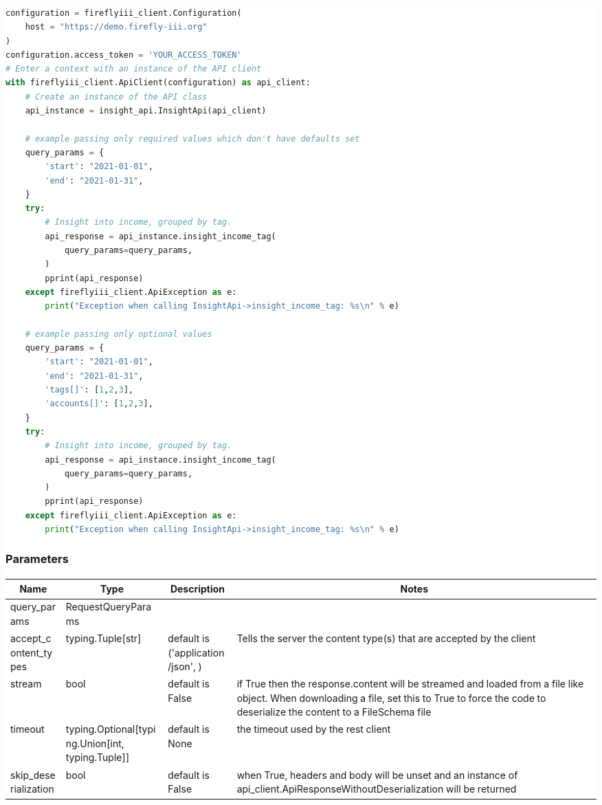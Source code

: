 ```python
configuration = fireflyiii_client.Configuration(
    host = "https://demo.firefly-iii.org"
)
configuration.access_token = 'YOUR_ACCESS_TOKEN'
# Enter a context with an instance of the API client
with fireflyiii_client.ApiClient(configuration) as api_client:
    # Create an instance of the API class
    api_instance = insight_api.InsightApi(api_client)

    # example passing only required values which don't have defaults set
    query_params = {
        'start': "2021-01-01",
        'end': "2021-01-31",
    }
    try:
        # Insight into income, grouped by tag.
        api_response = api_instance.insight_income_tag(
            query_params=query_params,
        )
        pprint(api_response)
    except fireflyiii_client.ApiException as e:
        print("Exception when calling InsightApi->insight_income_tag: %s\n" % e)

    # example passing only optional values
    query_params = {
        'start': "2021-01-01",
        'end': "2021-01-31",
        'tags[]': [1,2,3],
        'accounts[]': [1,2,3],
    }
    try:
        # Insight into income, grouped by tag.
        api_response = api_instance.insight_income_tag(
            query_params=query_params,
        )
        pprint(api_response)
    except fireflyiii_client.ApiException as e:
        print("Exception when calling InsightApi->insight_income_tag: %s\n" % e)
```
### Parameters

Name | Type | Description  | Notes
------------- | ------------- | ------------- | -------------
query_params | RequestQueryParams | |
accept_content_types | typing.Tuple[str] | default is ('application/json', ) | Tells the server the content type(s) that are accepted by the client
stream | bool | default is False | if True then the response.content will be streamed and loaded from a file like object. When downloading a file, set this to True to force the code to deserialize the content to a FileSchema file
timeout | typing.Optional[typing.Union[int, typing.Tuple]] | default is None | the timeout used by the rest client
skip_deserialization | bool | default is False | when True, headers and body will be unset and an instance of api_client.ApiResponseWithoutDeserialization will be returned
